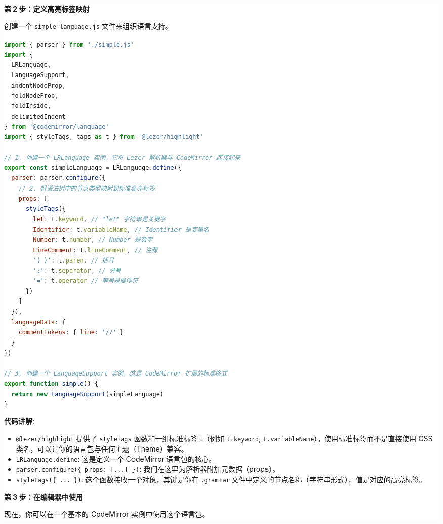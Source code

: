**第 2 步：定义高亮标签映射**

创建一个 `simple-language.js` 文件来组织语言支持。

```javascript
import { parser } from './simple.js'
import {
  LRLanguage,
  LanguageSupport,
  indentNodeProp,
  foldNodeProp,
  foldInside,
  delimitedIndent
} from '@codemirror/language'
import { styleTags, tags as t } from '@lezer/highlight'

// 1. 创建一个 LRLanguage 实例，它将 Lezer 解析器与 CodeMirror 连接起来
export const simpleLanguage = LRLanguage.define({
  parser: parser.configure({
    // 2. 将语法树中的节点类型映射到标准高亮标签
    props: [
      styleTags({
        let: t.keyword, // "let" 字符串是关键字
        Identifier: t.variableName, // Identifier 是变量名
        Number: t.number, // Number 是数字
        LineComment: t.lineComment, // 注释
        '( )': t.paren, // 括号
        ';': t.separator, // 分号
        '=': t.operator // 等号是操作符
      })
    ]
  }),
  languageData: {
    commentTokens: { line: '//' }
  }
})

// 3. 创建一个 LanguageSupport 实例，这是 CodeMirror 扩展的标准格式
export function simple() {
  return new LanguageSupport(simpleLanguage)
}
```

**代码讲解**:

- `@lezer/highlight` 提供了 `styleTags` 函数和一组标准标签 `t`（例如 `t.keyword`, `t.variableName`）。使用标准标签而不是直接使用 CSS 类名，可以让你的语言包与任何主题（Theme）兼容。
- `LRLanguage.define`: 这是定义一个 CodeMirror 语言包的核心。
- `parser.configure({ props: [...] })`: 我们在这里为解析器附加元数据（props）。
- `styleTags({ ... })`: 这个函数接收一个对象，其键是你在 `.grammar` 文件中定义的节点名称（字符串形式），值是对应的高亮标签。

**第 3 步：在编辑器中使用**

现在，你可以在一个基本的 CodeMirror 实例中使用这个语言包。
